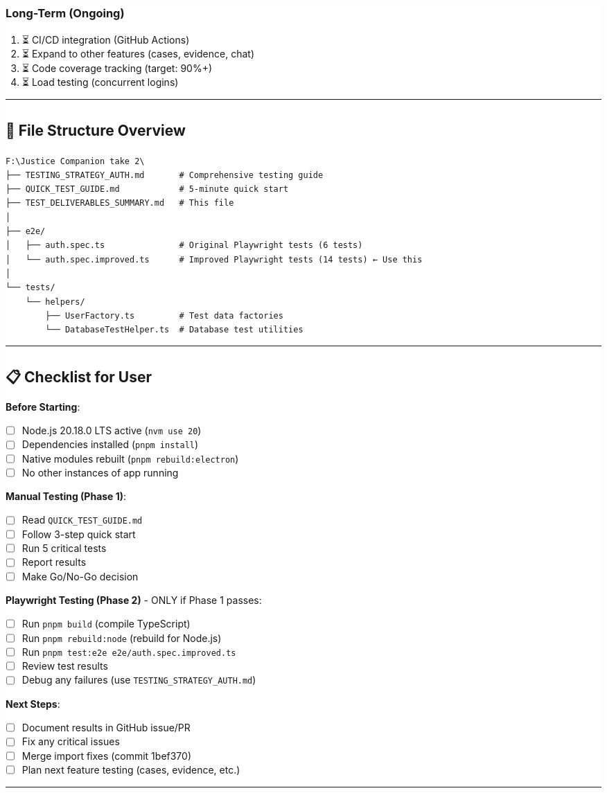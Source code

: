 ### Long-Term (Ongoing)
1. ⏳ CI/CD integration (GitHub Actions)
2. ⏳ Expand to other features (cases, evidence, chat)
3. ⏳ Code coverage tracking (target: 90%+)
4. ⏳ Load testing (concurrent logins)

---

## 🔗 File Structure Overview

```
F:\Justice Companion take 2\
├── TESTING_STRATEGY_AUTH.md       # Comprehensive testing guide
├── QUICK_TEST_GUIDE.md            # 5-minute quick start
├── TEST_DELIVERABLES_SUMMARY.md   # This file
│
├── e2e/
│   ├── auth.spec.ts               # Original Playwright tests (6 tests)
│   └── auth.spec.improved.ts      # Improved Playwright tests (14 tests) ← Use this
│
└── tests/
    └── helpers/
        ├── UserFactory.ts         # Test data factories
        └── DatabaseTestHelper.ts  # Database test utilities
```

---

## 📋 Checklist for User

**Before Starting**:
- [ ] Node.js 20.18.0 LTS active (`nvm use 20`)
- [ ] Dependencies installed (`pnpm install`)
- [ ] Native modules rebuilt (`pnpm rebuild:electron`)
- [ ] No other instances of app running

**Manual Testing (Phase 1)**:
- [ ] Read `QUICK_TEST_GUIDE.md`
- [ ] Follow 3-step quick start
- [ ] Run 5 critical tests
- [ ] Report results
- [ ] Make Go/No-Go decision

**Playwright Testing (Phase 2)** - ONLY if Phase 1 passes:
- [ ] Run `pnpm build` (compile TypeScript)
- [ ] Run `pnpm rebuild:node` (rebuild for Node.js)
- [ ] Run `pnpm test:e2e e2e/auth.spec.improved.ts`
- [ ] Review test results
- [ ] Debug any failures (use `TESTING_STRATEGY_AUTH.md`)

**Next Steps**:
- [ ] Document results in GitHub issue/PR
- [ ] Fix any critical issues
- [ ] Merge import fixes (commit 1bef370)
- [ ] Plan next feature testing (cases, evidence, etc.)

---